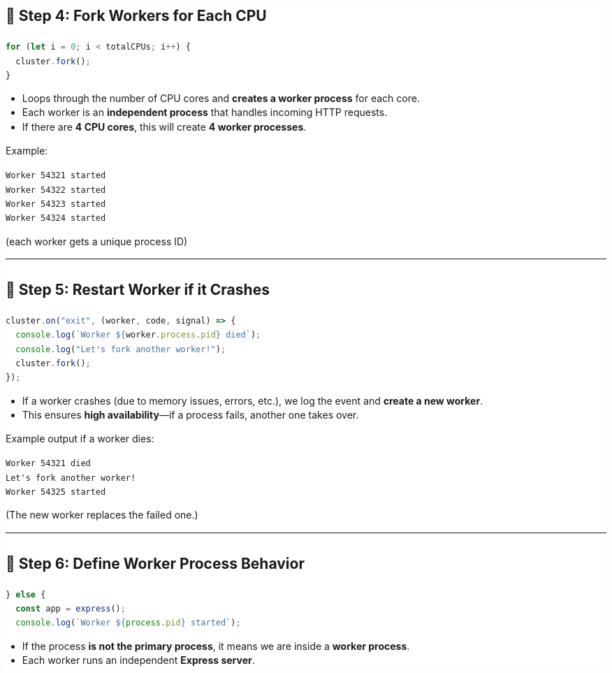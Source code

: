 
## **🔹 Step 4: Fork Workers for Each CPU**
```javascript
for (let i = 0; i < totalCPUs; i++) {
  cluster.fork();
}
```
- Loops through the number of CPU cores and **creates a worker process** for each core.  
- Each worker is an **independent process** that handles incoming HTTP requests.  
- If there are **4 CPU cores**, this will create **4 worker processes**.

Example:
```
Worker 54321 started
Worker 54322 started
Worker 54323 started
Worker 54324 started
```
(each worker gets a unique process ID)

---

## **🔹 Step 5: Restart Worker if it Crashes**
```javascript
cluster.on("exit", (worker, code, signal) => {
  console.log(`Worker ${worker.process.pid} died`);
  console.log("Let's fork another worker!");
  cluster.fork();
});
```
- If a worker crashes (due to memory issues, errors, etc.), we log the event and **create a new worker**.  
- This ensures **high availability**—if a process fails, another one takes over.  

Example output if a worker dies:
```
Worker 54321 died
Let's fork another worker!
Worker 54325 started
```
(The new worker replaces the failed one.)

---

## **🔹 Step 6: Define Worker Process Behavior**
```javascript
} else {
  const app = express();
  console.log(`Worker ${process.pid} started`);
```
- If the process **is not the primary process**, it means we are inside a **worker process**.  
- Each worker runs an independent **Express server**.  
